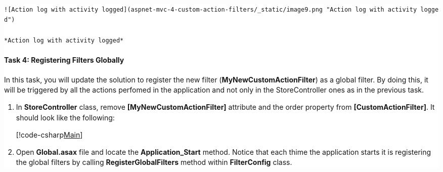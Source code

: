     ![Action log with activity logged](aspnet-mvc-4-custom-action-filters/_static/image9.png "Action log with activity logged")

    *Action log with activity logged*

<a id="Ex2Task4"></a>

<a id="Task_4_Registering_Filters_Globally"></a>
#### Task 4: Registering Filters Globally

In this task, you will update the solution to register the new filter (**MyNewCustomActionFilter**) as a global filter. By doing this, it will be triggered by all the actions perfomed in the application and not only in the StoreController ones as in the previous task.

1. In **StoreController** class, remove **[MyNewCustomActionFilter]** attribute and the order property from **[CustomActionFilter]**. It should look like the following:

    [!code-csharp[Main](aspnet-mvc-4-custom-action-filters/samples/sample13.cs)]
2. Open **Global.asax** file and locate the **Application\_Start** method. Notice that each thime the application starts it is registering the global filters by calling **RegisterGlobalFilters** method within **FilterConfig** class.

